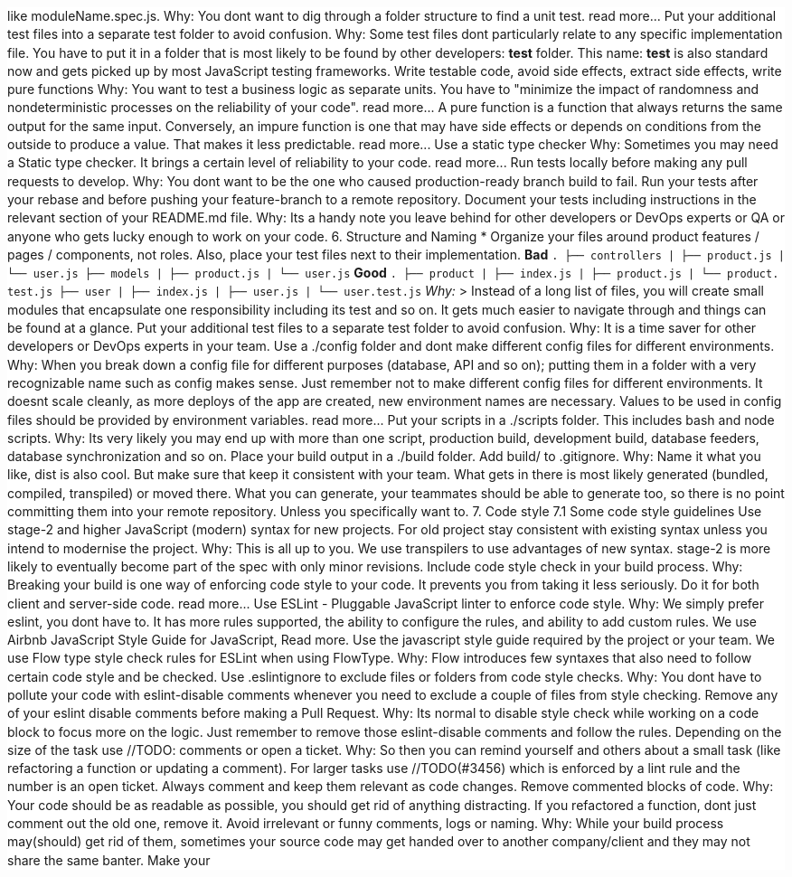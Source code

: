 like moduleName.spec.js. Why: You dont want to dig through a folder structure to find a unit test. read more... Put your additional test files into a separate test folder to avoid confusion. Why: Some test files dont particularly relate to any specific implementation file. You have to put it in a folder that is most likely to be found by other developers: __test__ folder. This name: __test__ is also standard now and gets picked up by most JavaScript testing frameworks. Write testable code, avoid side effects, extract side effects, write pure functions Why: You want to test a business logic as separate units. You have to "minimize the impact of randomness and nondeterministic processes on the reliability of your code". read more... A pure function is a function that always returns the same output for the same input. Conversely, an impure function is one that may have side effects or depends on conditions from the outside to produce a value. That makes it less predictable. read more... Use a static type checker Why: Sometimes you may need a Static type checker. It brings a certain level of reliability to your code. read more... Run tests locally before making any pull requests to develop. Why: You dont want to be the one who caused production-ready branch build to fail. Run your tests after your rebase and before pushing your feature-branch to a remote repository. Document your tests including instructions in the relevant section of your README.md file. Why: Its a handy note you leave behind for other developers or DevOps experts or QA or anyone who gets lucky enough to work on your code. 6. Structure and Naming * Organize your files around product features / pages / components, not roles. Also, place your test files next to their implementation. **Bad** ``` . ├── controllers | ├── product.js | └── user.js ├── models | ├── product.js | └── user.js ``` **Good** ``` . ├── product | ├── index.js | ├── product.js | └── product.test.js ├── user | ├── index.js | ├── user.js | └── user.test.js ``` _Why:_ > Instead of a long list of files, you will create small modules that encapsulate one responsibility including its test and so on. It gets much easier to navigate through and things can be found at a glance. Put your additional test files to a separate test folder to avoid confusion. Why: It is a time saver for other developers or DevOps experts in your team. Use a ./config folder and dont make different config files for different environments. Why: When you break down a config file for different purposes (database, API and so on); putting them in a folder with a very recognizable name such as config makes sense. Just remember not to make different config files for different environments. It doesnt scale cleanly, as more deploys of the app are created, new environment names are necessary. Values to be used in config files should be provided by environment variables. read more... Put your scripts in a ./scripts folder. This includes bash and node scripts. Why: Its very likely you may end up with more than one script, production build, development build, database feeders, database synchronization and so on. Place your build output in a ./build folder. Add build/ to .gitignore. Why: Name it what you like, dist is also cool. But make sure that keep it consistent with your team. What gets in there is most likely generated (bundled, compiled, transpiled) or moved there. What you can generate, your teammates should be able to generate too, so there is no point committing them into your remote repository. Unless you specifically want to. 7. Code style 7.1 Some code style guidelines Use stage-2 and higher JavaScript (modern) syntax for new projects. For old project stay consistent with existing syntax unless you intend to modernise the project. Why: This is all up to you. We use transpilers to use advantages of new syntax. stage-2 is more likely to eventually become part of the spec with only minor revisions. Include code style check in your build process. Why: Breaking your build is one way of enforcing code style to your code. It prevents you from taking it less seriously. Do it for both client and server-side code. read more... Use ESLint - Pluggable JavaScript linter to enforce code style. Why: We simply prefer eslint, you dont have to. It has more rules supported, the ability to configure the rules, and ability to add custom rules. We use Airbnb JavaScript Style Guide for JavaScript, Read more. Use the javascript style guide required by the project or your team. We use Flow type style check rules for ESLint when using FlowType. Why: Flow introduces few syntaxes that also need to follow certain code style and be checked. Use .eslintignore to exclude files or folders from code style checks. Why: You dont have to pollute your code with eslint-disable comments whenever you need to exclude a couple of files from style checking. Remove any of your eslint disable comments before making a Pull Request. Why: Its normal to disable style check while working on a code block to focus more on the logic. Just remember to remove those eslint-disable comments and follow the rules. Depending on the size of the task use //TODO: comments or open a ticket. Why: So then you can remind yourself and others about a small task (like refactoring a function or updating a comment). For larger tasks use //TODO(#3456) which is enforced by a lint rule and the number is an open ticket. Always comment and keep them relevant as code changes. Remove commented blocks of code. Why: Your code should be as readable as possible, you should get rid of anything distracting. If you refactored a function, dont just comment out the old one, remove it. Avoid irrelevant or funny comments, logs or naming. Why: While your build process may(should) get rid of them, sometimes your source code may get handed over to another company/client and they may not share the same banter. Make your